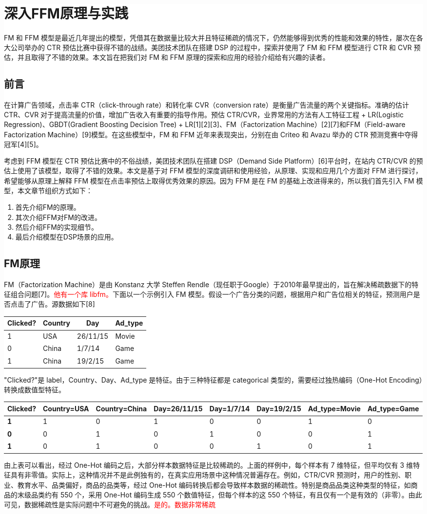 
# 深入FFM原理与实践

FM 和 FFM 模型是最近几年提出的模型，凭借其在数据量比较大并且特征稀疏的情况下，仍然能够得到优秀的性能和效果的特性，屡次在各大公司举办的 CTR 预估比赛中获得不错的战绩。美团技术团队在搭建 DSP 的过程中，探索并使用了 FM 和 FFM 模型进行 CTR 和 CVR 预估，并且取得了不错的效果。本文旨在把我们对 FM 和 FFM 原理的探索和应用的经验介绍给有兴趣的读者。

## 前言

在计算广告领域，点击率 CTR（click-through rate）和转化率 CVR（conversion rate）是衡量广告流量的两个关键指标。准确的估计 CTR、CVR 对于提高流量的价值，增加广告收入有重要的指导作用。预估 CTR/CVR，业界常用的方法有人工特征工程 + LR(Logistic Regression)、GBDT(Gradient Boosting Decision Tree) + LR[1][2][3]、FM（Factorization Machine）[2][7]和FFM（Field-aware Factorization Machine）[9]模型。在这些模型中，FM 和 FFM 近年来表现突出，分别在由 Criteo 和 Avazu 举办的 CTR 预测竞赛中夺得冠军[4][5]。

考虑到 FFM 模型在 CTR 预估比赛中的不俗战绩，美团技术团队在搭建 DSP（Demand Side Platform）[6]平台时，在站内 CTR/CVR 的预估上使用了该模型，取得了不错的效果。本文是基于对 FFM 模型的深度调研和使用经验，从原理、实现和应用几个方面对 FFM 进行探讨，希望能够从原理上解释 FFM 模型在点击率预估上取得优秀效果的原因。因为 FFM 是在 FM 的基础上改进得来的，所以我们首先引入 FM 模型，本文章节组织方式如下：

1. 首先介绍FM的原理。
2. 其次介绍FFM对FM的改进。
3. 然后介绍FFM的实现细节。
4. 最后介绍模型在DSP场景的应用。


## FM原理

FM（Factorization Machine）是由 Konstanz 大学 Steffen Rendle（现任职于Google）于2010年最早提出的，旨在解决稀疏数据下的特征组合问题[7]。<span style="color:red;">他有一个库 libfm。</span>下面以一个示例引入 FM 模型。假设一个广告分类的问题，根据用户和广告位相关的特征，预测用户是否点击了广告。源数据如下[8]

| Clicked? | Country | Day      | Ad_type |
| -------- | ------- | -------- | ------- |
| 1        | USA     | 26/11/15 | Movie   |
| 0        | China   | 1/7/14   | Game    |
| 1        | China   | 19/2/15  | Game    |

"Clicked?"是 label，Country、Day、Ad_type 是特征。由于三种特征都是 categorical 类型的，需要经过独热编码（One-Hot Encoding）转换成数值型特征。

| **Clicked?** | Country=USA | Country=China | Day=26/11/15 | Day=1/7/14 | Day=19/2/15 | Ad_type=Movie | Ad_type=Game |
| ------------ | ----------- | ------------- | ------------ | ---------- | ----------- | ------------- | ------------ |
| **1**        | 1           | 0             | 1            | 0          | 0           | 1             | 0            |
| **0**        | 0           | 1             | 0            | 1          | 0           | 0             | 1            |
| **1**        | 0           | 1             | 0            | 0          | 1           | 0             | 1            |


由上表可以看出，经过 One-Hot 编码之后，大部分样本数据特征是比较稀疏的。上面的样例中，每个样本有 7 维特征，但平均仅有 3 维特征具有非零值。实际上，这种情况并不是此例独有的，在真实应用场景中这种情况普遍存在。例如，CTR/CVR 预测时，用户的性别、职业、教育水平、品类偏好，商品的品类等，经过 One-Hot 编码转换后都会导致样本数据的稀疏性。特别是商品品类这种类型的特征，如商品的末级品类约有 550 个，采用 One-Hot 编码生成 550 个数值特征，但每个样本的这 550 个特征，有且仅有一个是有效的（非零）。由此可见，数据稀疏性是实际问题中不可避免的挑战。<span style="color:red;">是的。数据非常稀疏</span>
